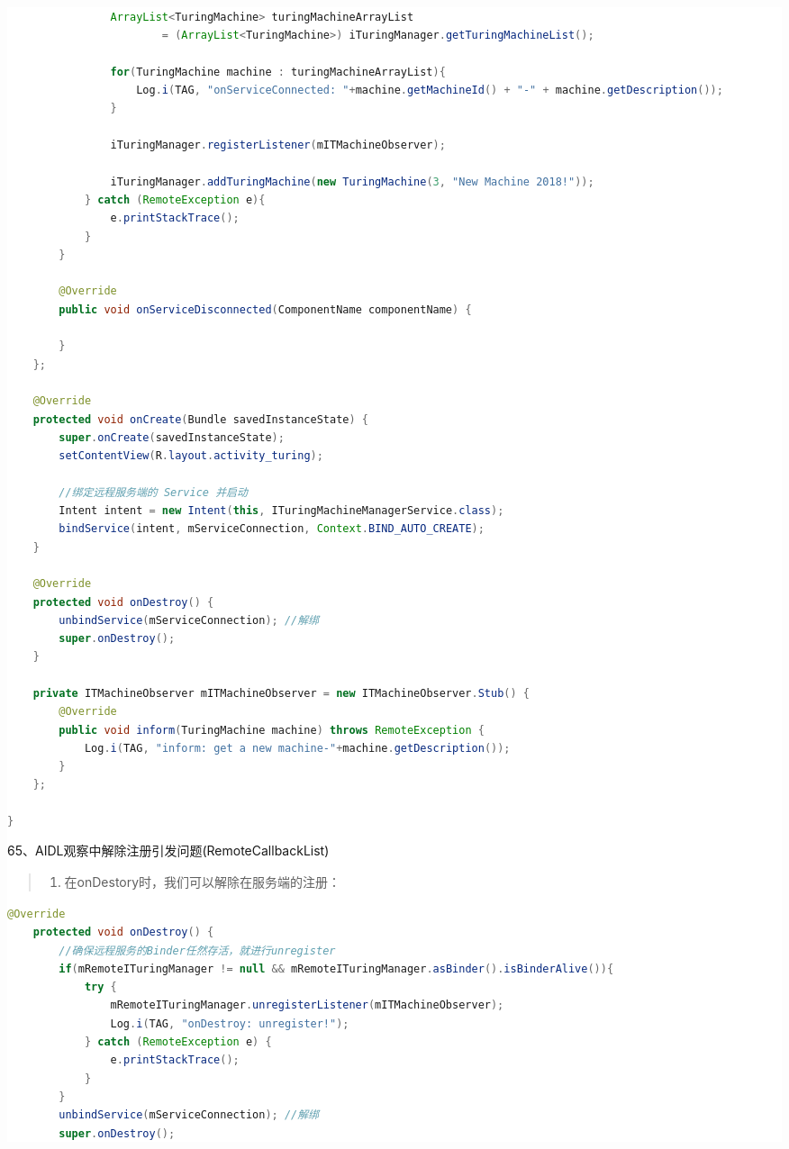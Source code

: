 ```java
                ArrayList<TuringMachine> turingMachineArrayList
                        = (ArrayList<TuringMachine>) iTuringManager.getTuringMachineList();

                for(TuringMachine machine : turingMachineArrayList){
                    Log.i(TAG, "onServiceConnected: "+machine.getMachineId() + "-" + machine.getDescription());
                }

                iTuringManager.registerListener(mITMachineObserver);

                iTuringManager.addTuringMachine(new TuringMachine(3, "New Machine 2018!"));
            } catch (RemoteException e){
                e.printStackTrace();
            }
        }

        @Override
        public void onServiceDisconnected(ComponentName componentName) {

        }
    };

    @Override
    protected void onCreate(Bundle savedInstanceState) {
        super.onCreate(savedInstanceState);
        setContentView(R.layout.activity_turing);

        //绑定远程服务端的 Service 并启动
        Intent intent = new Intent(this, ITuringMachineManagerService.class);
        bindService(intent, mServiceConnection, Context.BIND_AUTO_CREATE);
    }

    @Override
    protected void onDestroy() {
        unbindService(mServiceConnection); //解绑
        super.onDestroy();
    }

    private ITMachineObserver mITMachineObserver = new ITMachineObserver.Stub() {
        @Override
        public void inform(TuringMachine machine) throws RemoteException {
            Log.i(TAG, "inform: get a new machine-"+machine.getDescription());
        }
    };

}
```

65、AIDL观察中解除注册引发问题(RemoteCallbackList)
>1. 在onDestory时，我们可以解除在服务端的注册：
```java
@Override
    protected void onDestroy() {
        //确保远程服务的Binder任然存活，就进行unregister
        if(mRemoteITuringManager != null && mRemoteITuringManager.asBinder().isBinderAlive()){
            try {
                mRemoteITuringManager.unregisterListener(mITMachineObserver);
                Log.i(TAG, "onDestroy: unregister!");
            } catch (RemoteException e) {
                e.printStackTrace();
            }
        }
        unbindService(mServiceConnection); //解绑
        super.onDestroy();
```